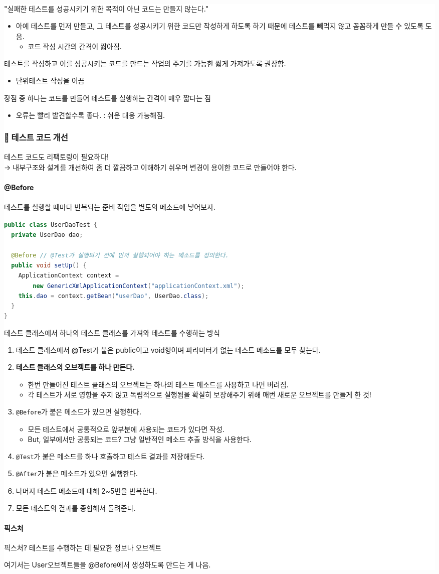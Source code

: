 "실패한 테스트를 성공시키기 위한 목적이 아닌 코드는 만들지 않는다."

- 아예 테스트를 먼저 만들고, 그 테스트를 성공시키기 위한 코드만 작성하게 하도록 하기 때문에 테스트를 빼먹지 않고 꼼꼼하게 만들 수 있도록 도움.
  - 코드 작성 시간의 간격이 짧아짐.

테스트를 작성하고 이를 성공시키는 코드를 만드는 작업의 주기를 가능한 짧게 가져가도록 권장함.

- 단위테스트 작성을 이끔

장점 중 하나는 코드를 만들어 테스트를 실행하는 간격이 매우 짧다는 점

- 오류는 빨리 발견할수록 좋다. : 쉬운 대응 가능해짐.

### 🌱 테스트 코드 개선

테스트 코드도 리팩토링이 필요하다! <br>
→ 내부구조와 설계를 개선하여 좀 더 깔끔하고 이해하기 쉬우며 변경이 용이한 코드로 만들어야 한다.

#### @Before

테스트를 실행할 때마다 반복되는 준비 작업을 별도의 메소드에 넣어보자.

```java
public class UserDaoTest {
  private UserDao dao;

  @Before // @Test가 실행되기 전에 먼저 실행되어야 하는 메소드를 정의한다.
  public void setUp() {
    ApplicationContext context =
        new GenericXmlApplicationContext("applicationContext.xml");
    this.dao = context.getBean("userDao", UserDao.class);
  }
}

```

테스트 클래스에서 하나의 테스트 클래스를 가져와 테스트를 수행하는 방식

1. 테스트 클래스에서 @Test가 붙은 public이고 void형이며 파라미터가 없는 테스트 메소드를 모두 찾는다.
2. **테스트 클래스의 오브젝트를 하나 만든다.**

   - 한번 만들어진 테스트 클래스의 오브젝트는 하나의 테스트 메소드를 사용하고 나면 버려짐.
   - 각 테스트가 서로 영향을 주지 않고 독립적으로 실행됨을 확실히 보장해주기 위해 매번 새로운 오브젝트를 만들게 한 것!

3. `@Before`가 붙은 메소드가 있으면 실행한다.
   - 모든 테스트에서 공통적으로 앞부분에 사용되는 코드가 있다면 작성.
   - But, 일부에서만 공통되는 코드? 그냥 일반적인 메소드 추출 방식을 사용한다.
4. `@Test`가 붙은 메소드를 하나 호출하고 테스트 결과를 저장해둔다.
5. `@After`가 붙은 메소드가 있으면 실행한다.
6. 나머지 테스트 메소드에 대해 2~5번을 반복한다.
7. 모든 테스트의 결과를 종합해서 돌려준다.

#### 픽스처

픽스처? 테스트를 수행하는 데 필요한 정보나 오브젝트

여기서는 User오브젝트들을 @Before에서 생성하도록 만드는 게 나음.
